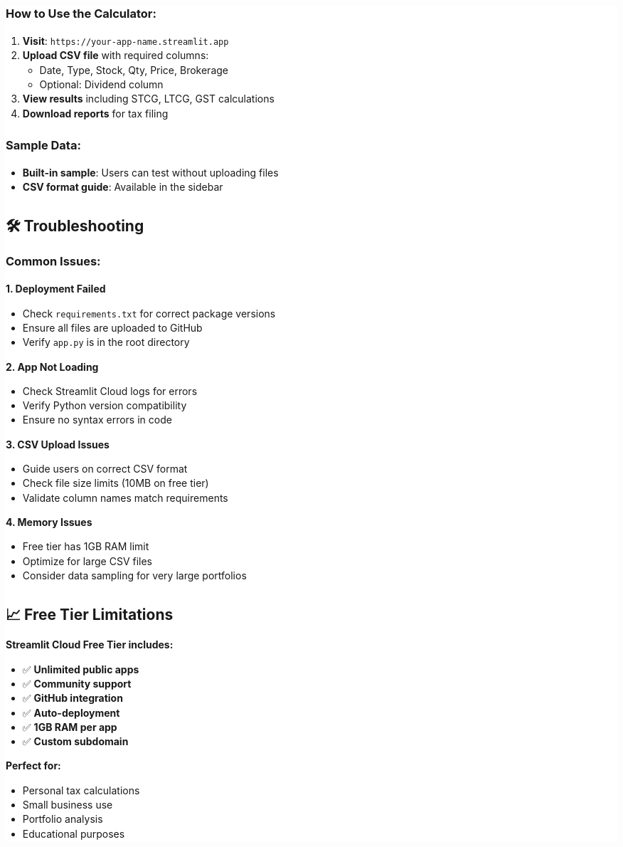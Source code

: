 ### **How to Use the Calculator:**
1. **Visit**: `https://your-app-name.streamlit.app`
2. **Upload CSV file** with required columns:
   - Date, Type, Stock, Qty, Price, Brokerage
   - Optional: Dividend column
3. **View results** including STCG, LTCG, GST calculations
4. **Download reports** for tax filing

### **Sample Data:**
- **Built-in sample**: Users can test without uploading files
- **CSV format guide**: Available in the sidebar

## 🛠️ Troubleshooting

### **Common Issues:**

**1. Deployment Failed**
- Check `requirements.txt` for correct package versions
- Ensure all files are uploaded to GitHub
- Verify `app.py` is in the root directory

**2. App Not Loading**
- Check Streamlit Cloud logs for errors
- Verify Python version compatibility
- Ensure no syntax errors in code

**3. CSV Upload Issues**
- Guide users on correct CSV format
- Check file size limits (10MB on free tier)
- Validate column names match requirements

**4. Memory Issues**
- Free tier has 1GB RAM limit
- Optimize for large CSV files
- Consider data sampling for very large portfolios

## 📈 Free Tier Limitations

**Streamlit Cloud Free Tier includes:**
- ✅ **Unlimited public apps**
- ✅ **Community support**
- ✅ **GitHub integration**
- ✅ **Auto-deployment**
- ✅ **1GB RAM per app**
- ✅ **Custom subdomain**

**Perfect for:**
- Personal tax calculations
- Small business use
- Portfolio analysis
- Educational purposes
